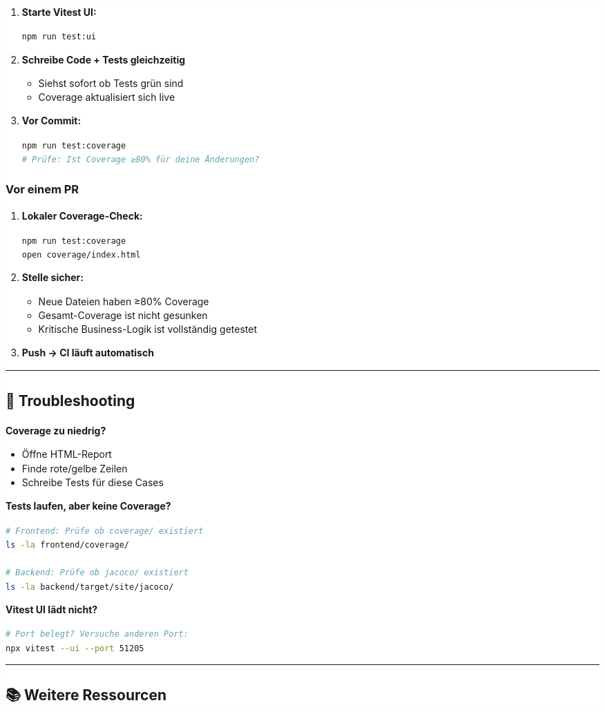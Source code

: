 1. **Starte Vitest UI:**
   ```bash
   npm run test:ui
   ```

2. **Schreibe Code + Tests gleichzeitig**
   - Siehst sofort ob Tests grün sind
   - Coverage aktualisiert sich live

3. **Vor Commit:**
   ```bash
   npm run test:coverage
   # Prüfe: Ist Coverage ≥80% für deine Änderungen?
   ```

### Vor einem PR

1. **Lokaler Coverage-Check:**
   ```bash
   npm run test:coverage
   open coverage/index.html
   ```

2. **Stelle sicher:**
   - Neue Dateien haben ≥80% Coverage
   - Gesamt-Coverage ist nicht gesunken
   - Kritische Business-Logik ist vollständig getestet

3. **Push → CI läuft automatisch**

---

## 🐛 Troubleshooting

**Coverage zu niedrig?**
- Öffne HTML-Report
- Finde rote/gelbe Zeilen
- Schreibe Tests für diese Cases

**Tests laufen, aber keine Coverage?**
```bash
# Frontend: Prüfe ob coverage/ existiert
ls -la frontend/coverage/

# Backend: Prüfe ob jacoco/ existiert
ls -la backend/target/site/jacoco/
```

**Vitest UI lädt nicht?**
```bash
# Port belegt? Versuche anderen Port:
npx vitest --ui --port 51205
```

---

## 📚 Weitere Ressourcen
